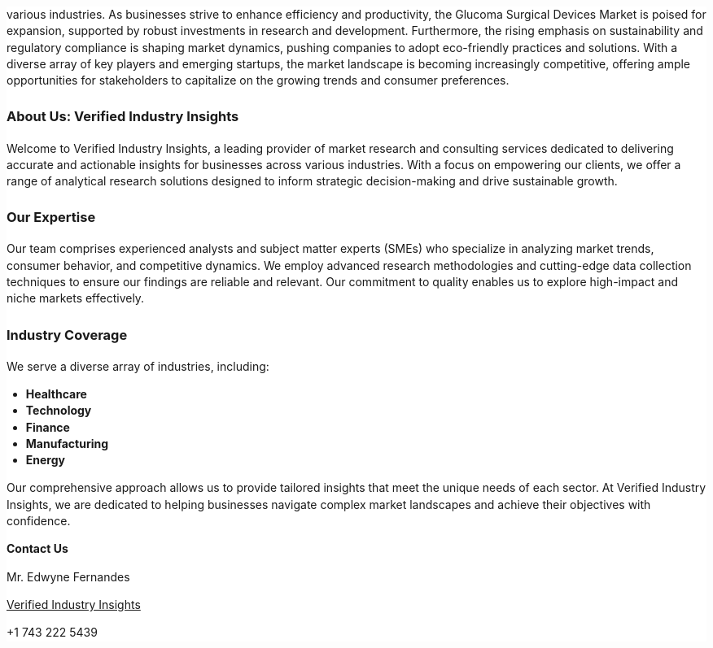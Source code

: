 various industries. As businesses strive to enhance efficiency and productivity, the Glucoma Surgical Devices Market is poised for expansion, supported by robust investments in research and development. Furthermore, the rising emphasis on sustainability and regulatory compliance is shaping market dynamics, pushing companies to adopt eco-friendly practices and solutions. With a diverse array of key players and emerging startups, the market landscape is becoming increasingly competitive, offering ample opportunities for stakeholders to capitalize on the growing trends and consumer preferences.</p><h3>About Us: Verified Industry Insights</h3><p>Welcome to Verified Industry Insights, a leading provider of market research and consulting services dedicated to delivering accurate and actionable insights for businesses across various industries. With a focus on empowering our clients, we offer a range of analytical research solutions designed to inform strategic decision-making and drive sustainable growth.</p><h3>Our Expertise</h3><p>Our team comprises experienced analysts and subject matter experts (SMEs) who specialize in analyzing market trends, consumer behavior, and competitive dynamics. We employ advanced research methodologies and cutting-edge data collection techniques to ensure our findings are reliable and relevant. Our commitment to quality enables us to explore high-impact and niche markets effectively.</p><h3>Industry Coverage</h3><p>We serve a diverse array of industries, including:</p><ul><li><strong>Healthcare</strong></li><li><strong>Technology</strong></li><li><strong>Finance</strong></li><li><strong>Manufacturing</strong></li><li><strong>Energy</strong></li></ul><p>Our comprehensive approach allows us to provide tailored insights that meet the unique needs of each sector. At Verified Industry Insights, we are dedicated to helping businesses navigate complex market landscapes and achieve their objectives with confidence.</p><p><strong>Contact Us</strong></p><p>Mr. Edwyne Fernandes</p><p><a href="https://www.verifiedindustryinsights.com/">Verified Industry Insights</a></p><p>+1 743 222 5439</p>
